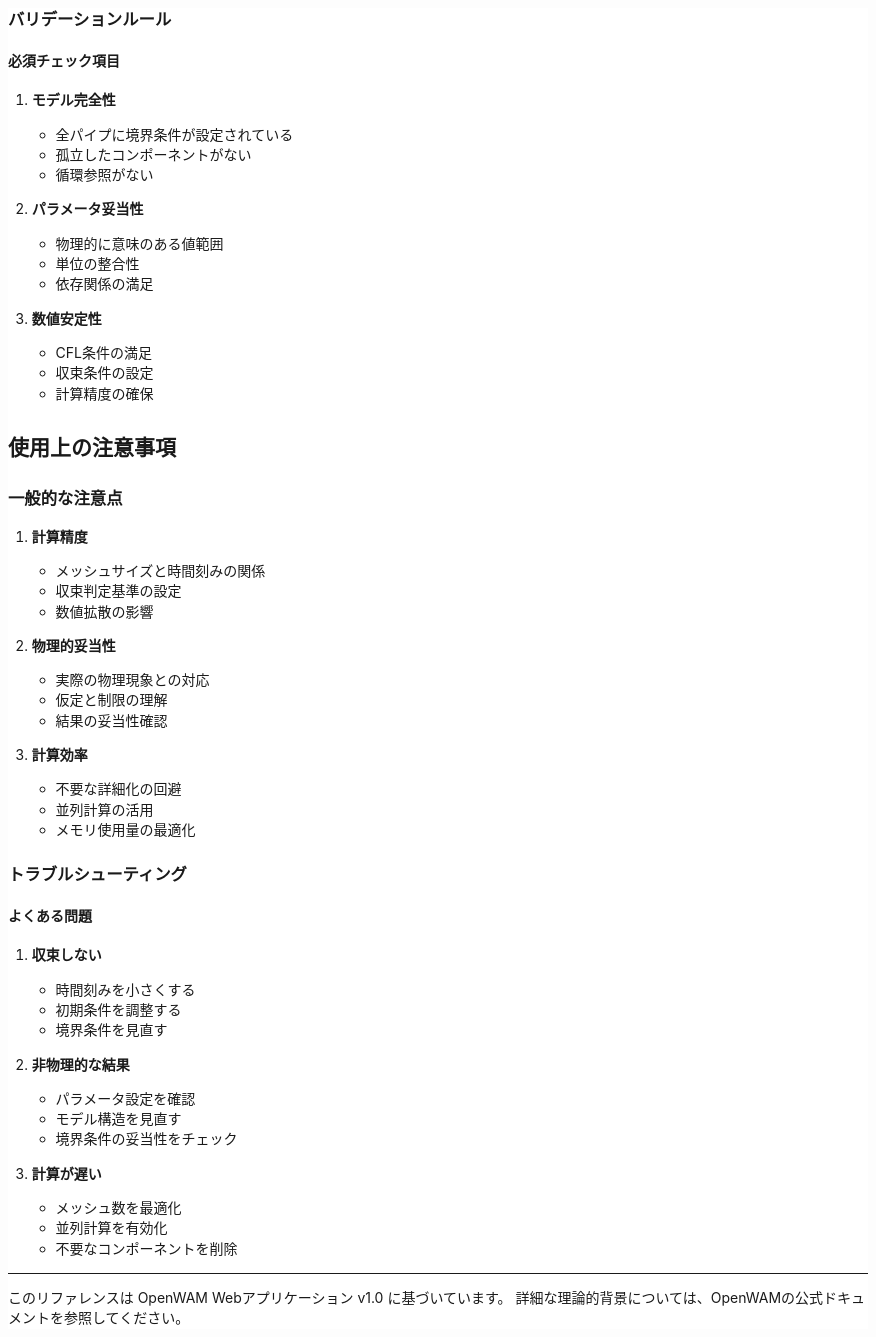 ### バリデーションルール

#### 必須チェック項目

1. **モデル完全性**
   - 全パイプに境界条件が設定されている
   - 孤立したコンポーネントがない
   - 循環参照がない

2. **パラメータ妥当性**
   - 物理的に意味のある値範囲
   - 単位の整合性
   - 依存関係の満足

3. **数値安定性**
   - CFL条件の満足
   - 収束条件の設定
   - 計算精度の確保

## 使用上の注意事項

### 一般的な注意点

1. **計算精度**
   - メッシュサイズと時間刻みの関係
   - 収束判定基準の設定
   - 数値拡散の影響

2. **物理的妥当性**
   - 実際の物理現象との対応
   - 仮定と制限の理解
   - 結果の妥当性確認

3. **計算効率**
   - 不要な詳細化の回避
   - 並列計算の活用
   - メモリ使用量の最適化

### トラブルシューティング

#### よくある問題

1. **収束しない**
   - 時間刻みを小さくする
   - 初期条件を調整する
   - 境界条件を見直す

2. **非物理的な結果**
   - パラメータ設定を確認
   - モデル構造を見直す
   - 境界条件の妥当性をチェック

3. **計算が遅い**
   - メッシュ数を最適化
   - 並列計算を有効化
   - 不要なコンポーネントを削除

---

このリファレンスは OpenWAM Webアプリケーション v1.0 に基づいています。
詳細な理論的背景については、OpenWAMの公式ドキュメントを参照してください。